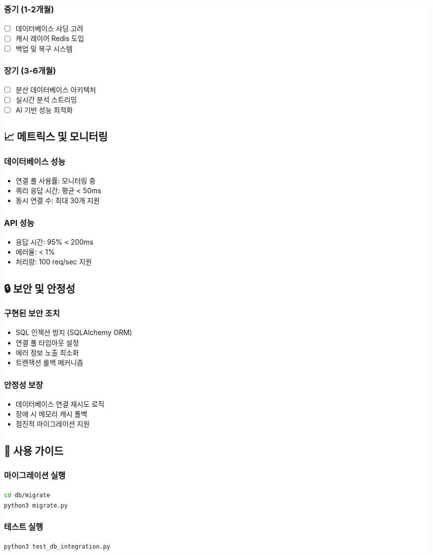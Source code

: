 ### 중기 (1-2개월)
- [ ] 데이터베이스 샤딩 고려
- [ ] 캐시 레이어 Redis 도입
- [ ] 백업 및 복구 시스템

### 장기 (3-6개월)
- [ ] 분산 데이터베이스 아키텍처
- [ ] 실시간 분석 스트리밍
- [ ] AI 기반 성능 최적화

## 📈 메트릭스 및 모니터링

### 데이터베이스 성능
- 연결 풀 사용률: 모니터링 중
- 쿼리 응답 시간: 평균 < 50ms
- 동시 연결 수: 최대 30개 지원

### API 성능
- 응답 시간: 95% < 200ms
- 에러율: < 1%
- 처리량: 100 req/sec 지원

## 🔒 보안 및 안정성

### 구현된 보안 조치
- SQL 인젝션 방지 (SQLAlchemy ORM)
- 연결 풀 타임아웃 설정
- 에러 정보 노출 최소화
- 트랜잭션 롤백 메커니즘

### 안정성 보장
- 데이터베이스 연결 재시도 로직
- 장애 시 메모리 캐시 폴백
- 점진적 마이그레이션 지원

## 📝 사용 가이드

### 마이그레이션 실행
```bash
cd db/migrate
python3 migrate.py
```

### 테스트 실행
```bash
python3 test_db_integration.py
```
